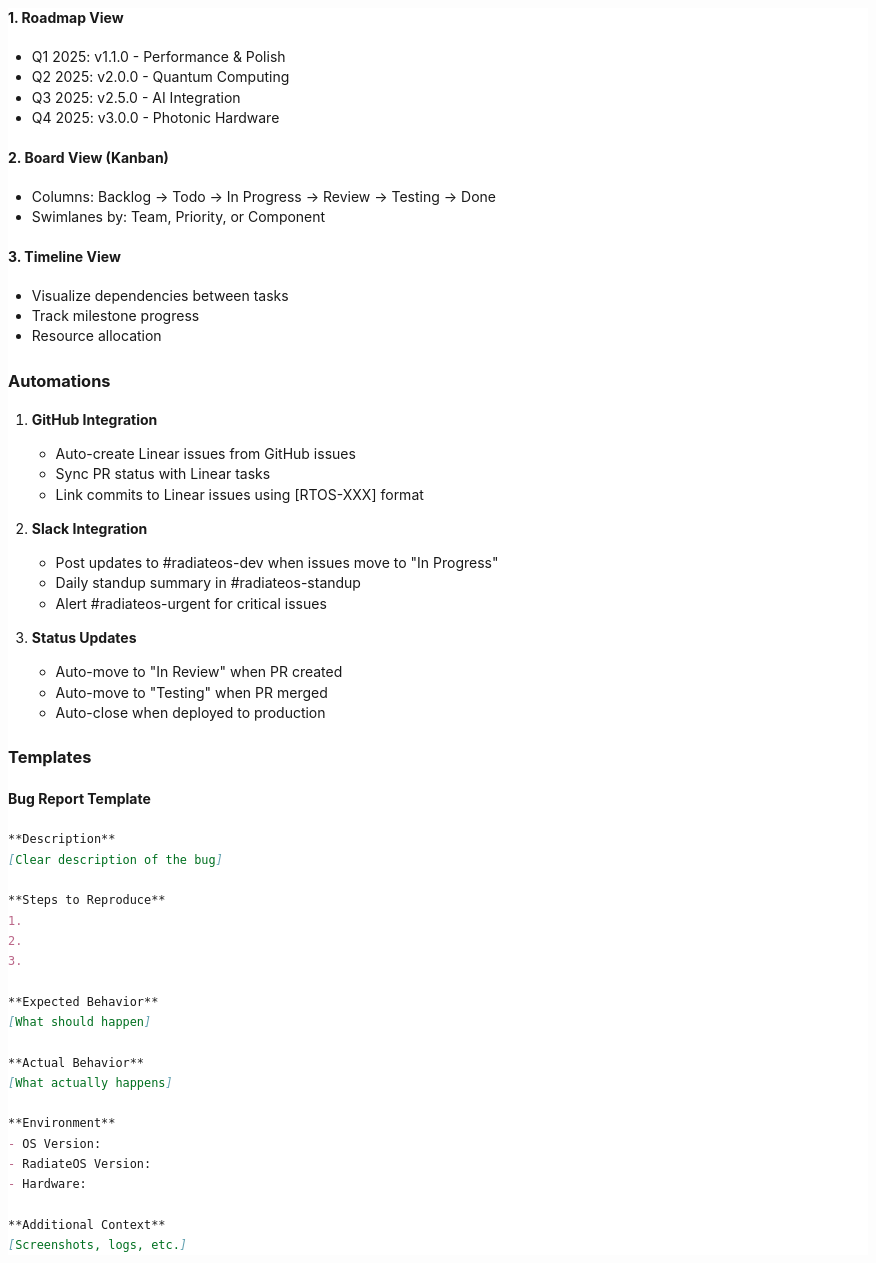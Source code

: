 #### 1. Roadmap View
- Q1 2025: v1.1.0 - Performance & Polish
- Q2 2025: v2.0.0 - Quantum Computing
- Q3 2025: v2.5.0 - AI Integration
- Q4 2025: v3.0.0 - Photonic Hardware

#### 2. Board View (Kanban)
- Columns: Backlog → Todo → In Progress → Review → Testing → Done
- Swimlanes by: Team, Priority, or Component

#### 3. Timeline View
- Visualize dependencies between tasks
- Track milestone progress
- Resource allocation

### Automations

1. **GitHub Integration**
   - Auto-create Linear issues from GitHub issues
   - Sync PR status with Linear tasks
   - Link commits to Linear issues using [RTOS-XXX] format

2. **Slack Integration**
   - Post updates to #radiateos-dev when issues move to "In Progress"
   - Daily standup summary in #radiateos-standup
   - Alert #radiateos-urgent for critical issues

3. **Status Updates**
   - Auto-move to "In Review" when PR created
   - Auto-move to "Testing" when PR merged
   - Auto-close when deployed to production

### Templates

#### Bug Report Template
```markdown
**Description**
[Clear description of the bug]

**Steps to Reproduce**
1. 
2. 
3. 

**Expected Behavior**
[What should happen]

**Actual Behavior**
[What actually happens]

**Environment**
- OS Version:
- RadiateOS Version:
- Hardware:

**Additional Context**
[Screenshots, logs, etc.]
```
